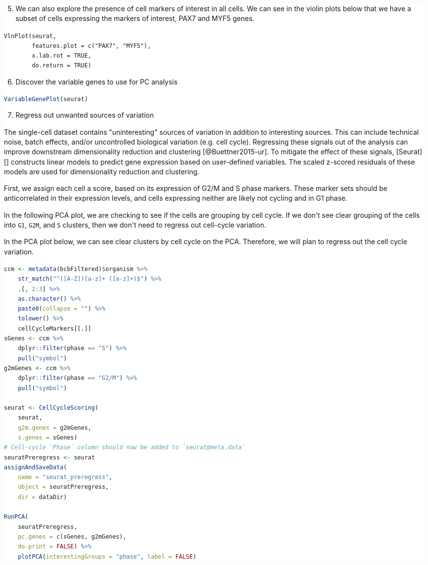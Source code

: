 5. We can also explore the presence of cell markers of interest in all cells. We can see in the violin plots below that we have a subset of cells expressing the markers of interest, PAX7 and MYF5 genes.

```{r qc_plots_markers, message=FALSE, warning=FALSE}
VlnPlot(seurat,
        features.plot = c("PAX7", "MYF5"),
        x.lab.rot = TRUE,
        do.return = TRUE)
```

6. Discover the variable genes to use for PC analysis

```r
VariableGenePlot(seurat)
```

7. Regress out unwanted sources of variation

The single-cell dataset contains "uninteresting" sources of variation in addition to interesting sources. This can include technical noise, batch effects, and/or uncontrolled biological variation (e.g. cell cycle). Regressing these signals out of the analysis can improve downstream dimensionality reduction and clustering [@Buettner2015-ur]. To mitigate the effect of these signals, [Seurat][] constructs linear models to predict gene expression based on user-defined variables. The scaled z-scored residuals of these models are used for dimensionality reduction and clustering.

First, we assign each cell a score, based on its expression of G2/M and S phase markers. These marker sets should be anticorrelated in their expression levels, and cells expressing neither are likely not cycling and in G1 phase.

In the following PCA plot, we are checking to see if the cells are grouping by cell cycle. If we don't see clear grouping of the cells into `G1`, `G2M`, and `S` clusters, then we don't need to regress out cell-cycle variation. 

In the PCA plot below, we can see clear clusters by cell cycle on the PCA. Therefore, we will plan to regress out the cell cycle variation. 

```r
ccm <- metadata(bcbFiltered)$organism %>%
    str_match("^([A-Z])[a-z]+ ([a-z]+)$") %>%
    .[, 2:3] %>%
    as.character() %>%
    paste0(collapse = "") %>%
    tolower() %>%
    cellCycleMarkers[[.]]
sGenes <- ccm %>%
    dplyr::filter(phase == "S") %>%
    pull("symbol")
g2mGenes <- ccm %>%
    dplyr::filter(phase == "G2/M") %>%
    pull("symbol")

seurat <- CellCycleScoring(
    seurat,
    g2m.genes = g2mGenes,
    s.genes = sGenes)
# Cell-cycle `Phase` column should now be added to `seurat@meta.data`
seuratPreregress <- seurat
assignAndSaveData(
    name = "seurat_preregress",
    object = seuratPreregress,
    dir = dataDir)

RunPCA(
    seuratPreregress,
    pc.genes = c(sGenes, g2mGenes),
    do.print = FALSE) %>%
    plotPCA(interestingGroups = "phase", label = FALSE)
```